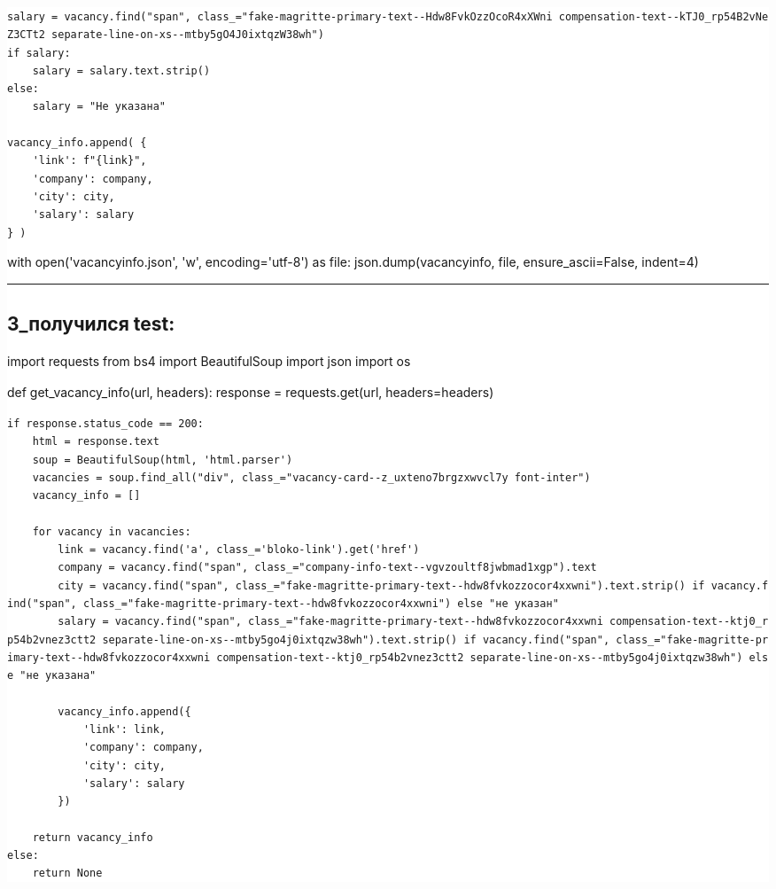 
    salary = vacancy.find("span", class_="fake-magritte-primary-text--Hdw8FvkOzzOcoR4xXWni compensation-text--kTJ0_rp54B2vNeZ3CTt2 separate-line-on-xs--mtby5gO4J0ixtqzW38wh")
    if salary:
        salary = salary.text.strip()
    else:
        salary = "Не указана"

    vacancy_info.append( {
        'link': f"{link}",
        'company': company,
        'city': city,
        'salary': salary
    } )

with open('vacancyinfo.json', 'w', encoding='utf-8') as file:
    json.dump(vacancyinfo, file, ensure_ascii=False, indent=4)

-----------------------------------------------------------
3_получился test:
-----------------------------------------------------------

import requests
from bs4 import BeautifulSoup
import json
import os

def get_vacancy_info(url, headers):
    response = requests.get(url, headers=headers)

    if response.status_code == 200:
        html = response.text
        soup = BeautifulSoup(html, 'html.parser')
        vacancies = soup.find_all("div", class_="vacancy-card--z_uxteno7brgzxwvcl7y font-inter")
        vacancy_info = []  

        for vacancy in vacancies:
            link = vacancy.find('a', class_='bloko-link').get('href')
            company = vacancy.find("span", class_="company-info-text--vgvzoultf8jwbmad1xgp").text
            city = vacancy.find("span", class_="fake-magritte-primary-text--hdw8fvkozzocor4xxwni").text.strip() if vacancy.find("span", class_="fake-magritte-primary-text--hdw8fvkozzocor4xxwni") else "не указан"
            salary = vacancy.find("span", class_="fake-magritte-primary-text--hdw8fvkozzocor4xxwni compensation-text--ktj0_rp54b2vnez3ctt2 separate-line-on-xs--mtby5go4j0ixtqzw38wh").text.strip() if vacancy.find("span", class_="fake-magritte-primary-text--hdw8fvkozzocor4xxwni compensation-text--ktj0_rp54b2vnez3ctt2 separate-line-on-xs--mtby5go4j0ixtqzw38wh") else "не указана"

            vacancy_info.append({
                'link': link,
                'company': company,
                'city': city,
                'salary': salary
            })

        return vacancy_info
    else:
        return None
